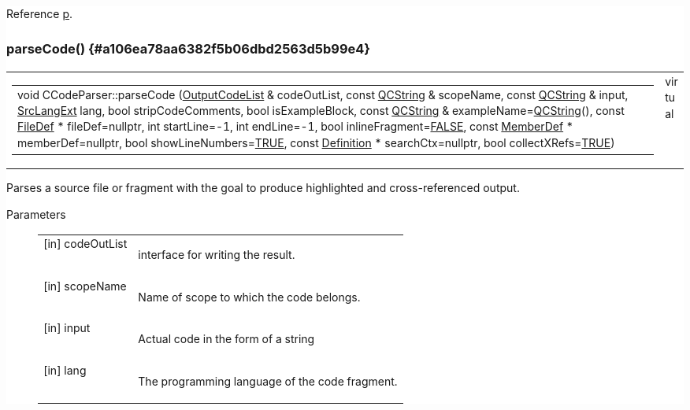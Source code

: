 </div>


Reference <a href="#aa55de188022eb9630b9b3f5a54bb3628">p</a>.
</div>
</div>

### parseCode() {#a106ea78aa6382f5b06dbd2563d5b99e4}

<div class="doxyMemberItem">
<div class="doxyMemberProto">
<table class="doxyMemberLabels">
<tr class="doxyMemberLabels">
<td class="doxyMemberLabelsLeft">
<table class="doxyMemberName">
<tr>
<td class="doxyMemberName">void CCodeParser::parseCode (<a href="/web-doxygen/docs/api/classes/outputcodelist">OutputCodeList</a> &amp; codeOutList, const <a href="/web-doxygen/docs/api/classes/qcstring">QCString</a> &amp; scopeName, const <a href="/web-doxygen/docs/api/classes/qcstring">QCString</a> &amp; input, <a href="/web-doxygen/docs/api/files/src/types-h/#a9974623ce72fc23df5d64426b9178bf2">SrcLangExt</a> lang, bool stripCodeComments, bool isExampleBlock, const <a href="/web-doxygen/docs/api/classes/qcstring">QCString</a> &amp; exampleName=<a href="/web-doxygen/docs/api/classes/qcstring">QCString</a>(), const <a href="/web-doxygen/docs/api/classes/filedef">FileDef</a> * fileDef=nullptr, int startLine=-1, int endLine=-1, bool inlineFragment=<a href="/web-doxygen/docs/api/files/src/qcstring-h/#aa93f0eb578d23995850d61f7d61c55c1">FALSE</a>, const <a href="/web-doxygen/docs/api/classes/memberdef">MemberDef</a> * memberDef=nullptr, bool showLineNumbers=<a href="/web-doxygen/docs/api/files/src/qcstring-h/#aa8cecfc5c5c054d2875c03e77b7be15d">TRUE</a>, const <a href="/web-doxygen/docs/api/classes/definition">Definition</a> * searchCtx=nullptr, bool collectXRefs=<a href="/web-doxygen/docs/api/files/src/qcstring-h/#aa8cecfc5c5c054d2875c03e77b7be15d">TRUE</a>)</td>
</tr>
</table>
</td>
<td class="doxyMemberLabelsRight">
<span class="doxyMemberLabels">
<span class="doxyMemberLabel virtual">virtual</span>
</span>
</td>
</tr>
</table>
</div>
<div class="doxyMemberDoc">
<p>Parses a source file or fragment with the goal to produce highlighted and cross-referenced output.</p>


<dl class="doxyParamsList">
<dt class="doxyParamsTableTitle">Parameters</dt>
<dd>
<table class="doxyParamsTable">
<tr class="doxyParamItem">
<td class="doxyParamItemName">[in] codeOutList</td>
<td class="doxyParamItemDescription"><p>interface for writing the result.</p></td>
</tr>
<tr class="doxyParamItem">
<td class="doxyParamItemName">[in] scopeName</td>
<td class="doxyParamItemDescription"><p>Name of scope to which the code belongs.</p></td>
</tr>
<tr class="doxyParamItem">
<td class="doxyParamItemName">[in] input</td>
<td class="doxyParamItemDescription"><p>Actual code in the form of a string</p></td>
</tr>
<tr class="doxyParamItem">
<td class="doxyParamItemName">[in] lang</td>
<td class="doxyParamItemDescription"><p>The programming language of the code fragment.</p></td>
</tr>
<tr class="doxyParamItem">